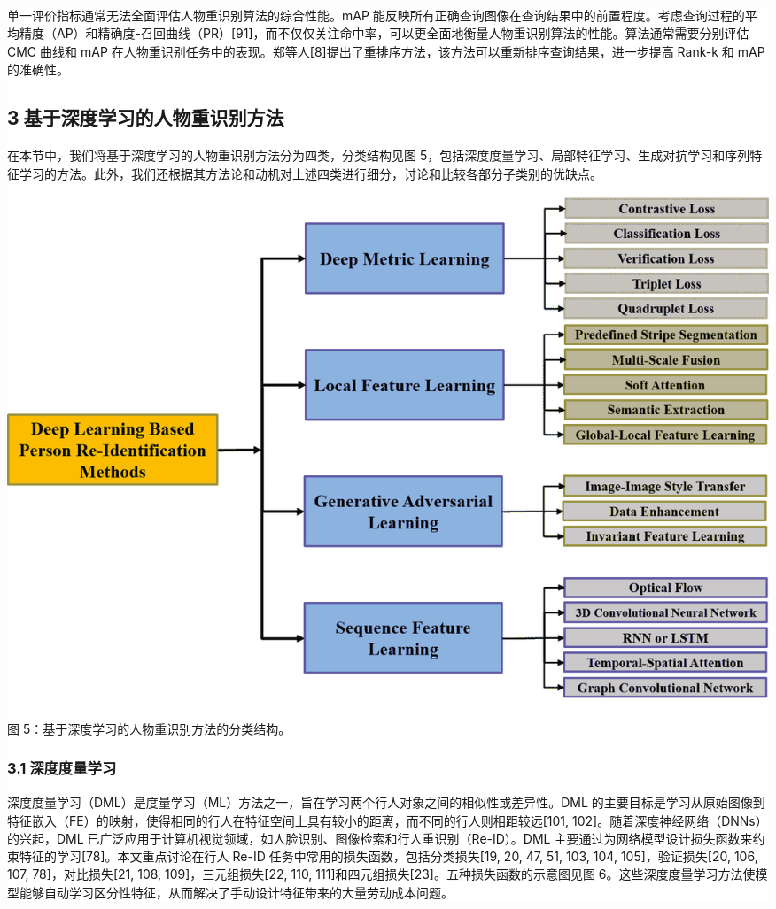 单一评价指标通常无法全面评估人物重识别算法的综合性能。mAP 能反映所有正确查询图像在查询结果中的前置程度。考虑查询过程的平均精度（AP）和精确度-召回曲线（PR）[91]，而不仅仅关注命中率，可以更全面地衡量人物重识别算法的性能。算法通常需要分别评估 CMC 曲线和 mAP 在人物重识别任务中的表现。郑等人[8]提出了重排序方法，该方法可以重新排序查询结果，进一步提高 Rank-k 和 mAP 的准确性。

## 3 基于深度学习的人物重识别方法

在本节中，我们将基于深度学习的人物重识别方法分为四类，分类结构见图 5，包括深度度量学习、局部特征学习、生成对抗学习和序列特征学习的方法。此外，我们还根据其方法论和动机对上述四类进行细分，讨论和比较各部分子类别的优缺点。

![参考说明](img/c86c28b91a6bbec30943bd2b8dd039f0.png)

图 5：基于深度学习的人物重识别方法的分类结构。

### 3.1 深度度量学习

深度度量学习（DML）是度量学习（ML）方法之一，旨在学习两个行人对象之间的相似性或差异性。DML 的主要目标是学习从原始图像到特征嵌入（FE）的映射，使得相同的行人在特征空间上具有较小的距离，而不同的行人则相距较远[101, 102]。随着深度神经网络（DNNs）的兴起，DML 已广泛应用于计算机视觉领域，如人脸识别、图像检索和行人重识别（Re-ID）。DML 主要通过为网络模型设计损失函数来约束特征的学习[78]。本文重点讨论在行人 Re-ID 任务中常用的损失函数，包括分类损失[19, 20, 47, 51, 103, 104, 105]，验证损失[20, 106, 107, 78]，对比损失[21, 108, 109]，三元组损失[22, 110, 111]和四元组损失[23]。五种损失函数的示意图见图 6。这些深度度量学习方法使模型能够自动学习区分性特征，从而解决了手动设计特征带来的大量劳动成本问题。
